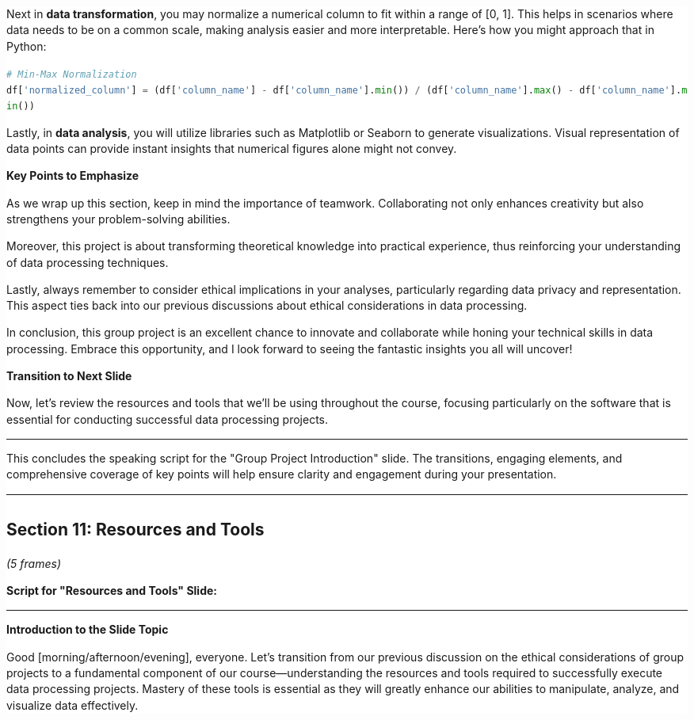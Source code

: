 Next in **data transformation**, you may normalize a numerical column to fit within a range of [0, 1]. This helps in scenarios where data needs to be on a common scale, making analysis easier and more interpretable. Here’s how you might approach that in Python:

```python
# Min-Max Normalization
df['normalized_column'] = (df['column_name'] - df['column_name'].min()) / (df['column_name'].max() - df['column_name'].min())
```

Lastly, in **data analysis**, you will utilize libraries such as Matplotlib or Seaborn to generate visualizations. Visual representation of data points can provide instant insights that numerical figures alone might not convey.

**Key Points to Emphasize**

As we wrap up this section, keep in mind the importance of teamwork. Collaborating not only enhances creativity but also strengthens your problem-solving abilities. 

Moreover, this project is about transforming theoretical knowledge into practical experience, thus reinforcing your understanding of data processing techniques.

Lastly, always remember to consider ethical implications in your analyses, particularly regarding data privacy and representation. This aspect ties back into our previous discussions about ethical considerations in data processing.

In conclusion, this group project is an excellent chance to innovate and collaborate while honing your technical skills in data processing. Embrace this opportunity, and I look forward to seeing the fantastic insights you all will uncover!

**Transition to Next Slide**

Now, let’s review the resources and tools that we’ll be using throughout the course, focusing particularly on the software that is essential for conducting successful data processing projects. 

--- 

This concludes the speaking script for the "Group Project Introduction" slide. The transitions, engaging elements, and comprehensive coverage of key points will help ensure clarity and engagement during your presentation.

---

## Section 11: Resources and Tools
*(5 frames)*

**Script for "Resources and Tools" Slide:**

---

**Introduction to the Slide Topic**

Good [morning/afternoon/evening], everyone. Let’s transition from our previous discussion on the ethical considerations of group projects to a fundamental component of our course—understanding the resources and tools required to successfully execute data processing projects. Mastery of these tools is essential as they will greatly enhance our abilities to manipulate, analyze, and visualize data effectively. 
